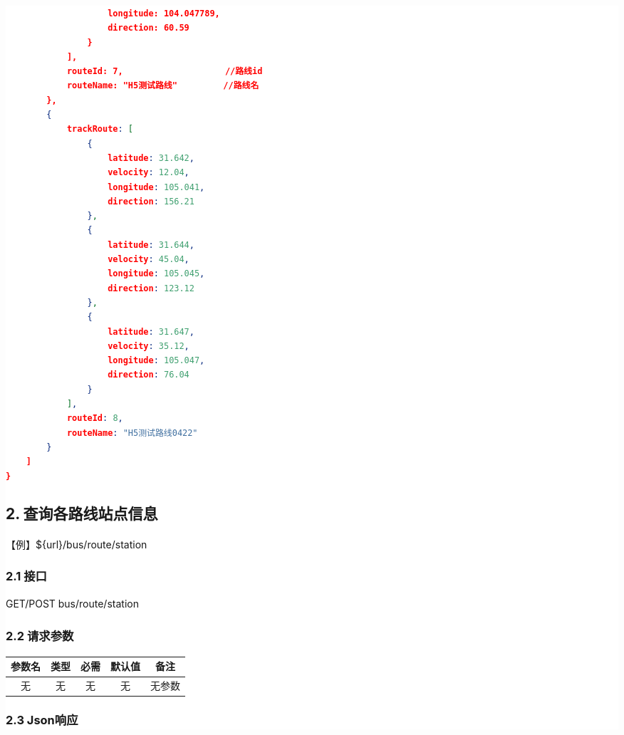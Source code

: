 ```json
                    longitude: 104.047789,
                    direction: 60.59
                }
			],
            routeId: 7,					   //路线id
			routeName: "H5测试路线"			//路线名
		},
		{
            trackRoute: [
                {
                    latitude: 31.642,
                    velocity: 12.04,
                    longitude: 105.041,
                    direction: 156.21
                },
                {
                    latitude: 31.644,
                    velocity: 45.04,
                    longitude: 105.045,
                    direction: 123.12
                },
                {
                    latitude: 31.647,
                    velocity: 35.12,
                    longitude: 105.047,
                    direction: 76.04
                }
			],
            routeId: 8,
			routeName: "H5测试路线0422"
		}
    ]
}

```

## 2. 查询各路线站点信息

【例】${url}/bus/route/station

### 2.1 接口

GET/POST bus/route/station

### 2.2 请求参数

| 参数名 | 类型 | 必需 | 默认值 |  备注  |
| :----: | :--: | :--: | :----: | :----: |
|   无   |  无  |  无  |   无   | 无参数 |

### 2.3 Json响应
